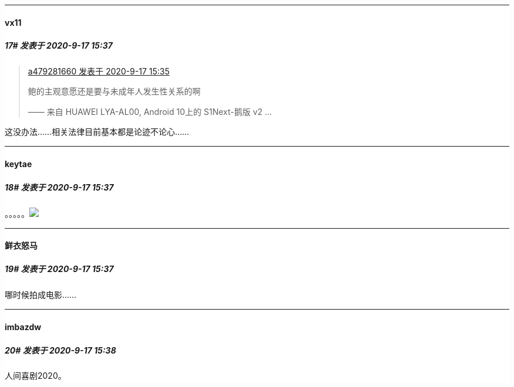 



-----

####  vx11  
##### 17#       发表于 2020-9-17 15:37



<blockquote><a href="httphttps://bbs.saraba1st.com/2b/forum.php?mod=redirect&amp;goto=findpost&amp;pid=48765890&amp;ptid=1960372" target="_blank">a479281660 发表于 2020-9-17 15:35</a>

鲍的主观意愿还是要与未成年人发生性关系的啊


—— 来自 HUAWEI LYA-AL00, Android 10上的 S1Next-鹅版 v2 ...</blockquote>
这没办法……相关法律目前基本都是论迹不论心……







-----

####  keytae  
##### 18#       发表于 2020-9-17 15:37




。。。。。<img src="https://static.saraba1st.com/image/smiley/face2017/004.gif" referrerpolicy="no-referrer">







-----

####  鲜衣怒马  
##### 19#       发表于 2020-9-17 15:37




哪时候拍成电影……







-----

####  imbazdw  
##### 20#       发表于 2020-9-17 15:38




人间喜剧2020。
